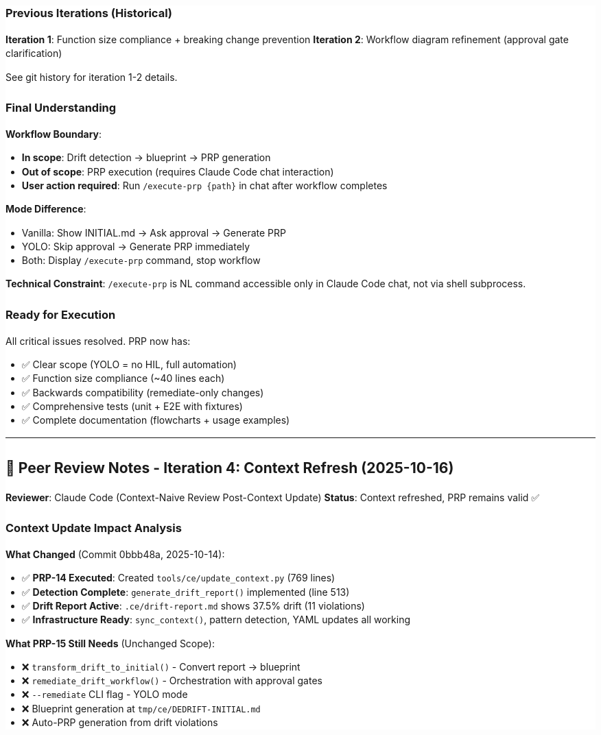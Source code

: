 ### Previous Iterations (Historical)

**Iteration 1**: Function size compliance + breaking change prevention
**Iteration 2**: Workflow diagram refinement (approval gate clarification)

See git history for iteration 1-2 details.

### Final Understanding

**Workflow Boundary**:
- **In scope**: Drift detection → blueprint → PRP generation
- **Out of scope**: PRP execution (requires Claude Code chat interaction)
- **User action required**: Run `/execute-prp {path}` in chat after workflow completes

**Mode Difference**:
- Vanilla: Show INITIAL.md → Ask approval → Generate PRP
- YOLO: Skip approval → Generate PRP immediately
- Both: Display `/execute-prp` command, stop workflow

**Technical Constraint**: `/execute-prp` is NL command accessible only in Claude Code chat, not via shell subprocess.

### Ready for Execution

All critical issues resolved. PRP now has:
- ✅ Clear scope (YOLO = no HIL, full automation)
- ✅ Function size compliance (~40 lines each)
- ✅ Backwards compatibility (remediate-only changes)
- ✅ Comprehensive tests (unit + E2E with fixtures)
- ✅ Complete documentation (flowcharts + usage examples)

---

## 📝 Peer Review Notes - Iteration 4: Context Refresh (2025-10-16)

**Reviewer**: Claude Code (Context-Naive Review Post-Context Update)
**Status**: Context refreshed, PRP remains valid ✅

### Context Update Impact Analysis

**What Changed** (Commit 0bbb48a, 2025-10-14):
- ✅ **PRP-14 Executed**: Created `tools/ce/update_context.py` (769 lines)
- ✅ **Detection Complete**: `generate_drift_report()` implemented (line 513)
- ✅ **Drift Report Active**: `.ce/drift-report.md` shows 37.5% drift (11 violations)
- ✅ **Infrastructure Ready**: `sync_context()`, pattern detection, YAML updates all working

**What PRP-15 Still Needs** (Unchanged Scope):
- ❌ `transform_drift_to_initial()` - Convert report → blueprint
- ❌ `remediate_drift_workflow()` - Orchestration with approval gates
- ❌ `--remediate` CLI flag - YOLO mode
- ❌ Blueprint generation at `tmp/ce/DEDRIFT-INITIAL.md`
- ❌ Auto-PRP generation from drift violations
